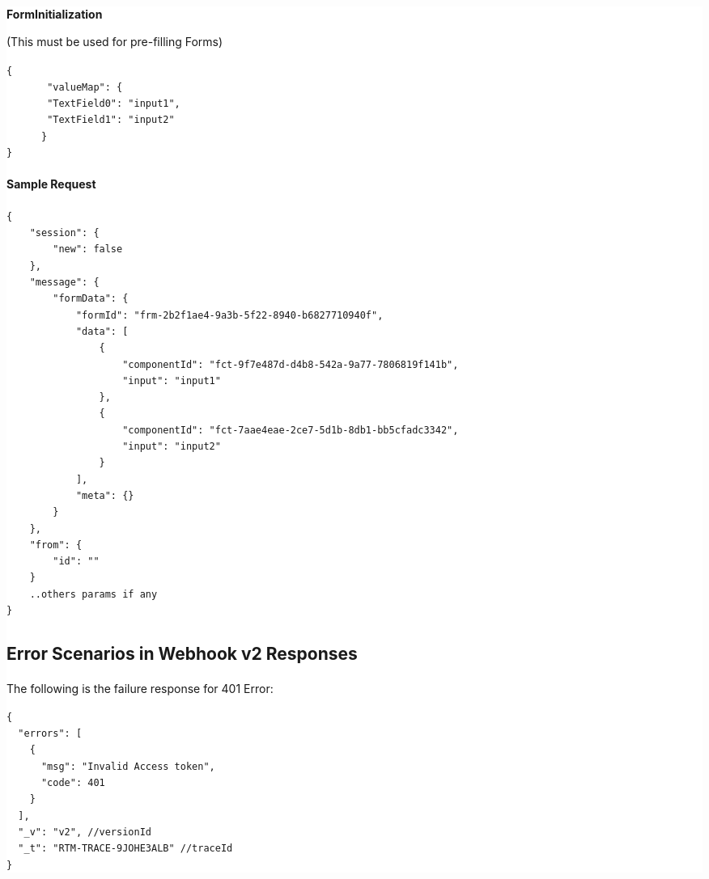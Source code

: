 
**FormInitialization**

(This must be used for pre-filling Forms)


```
{
       "valueMap": {
       "TextField0": "input1",
       "TextField1": "input2"
      }
}
```



#### Sample Request


```
{
    "session": {
        "new": false
    },
    "message": {
        "formData": {
            "formId": "frm-2b2f1ae4-9a3b-5f22-8940-b6827710940f",
            "data": [
                {
                    "componentId": "fct-9f7e487d-d4b8-542a-9a77-7806819f141b",
                    "input": "input1"
                },
                {
                    "componentId": "fct-7aae4eae-2ce7-5d1b-8db1-bb5cfadc3342",
                    "input": "input2"
                }
            ],
            "meta": {}
        }
    },
    "from": {
        "id": ""
    }
    ..others params if any
}
```



## Error Scenarios in Webhook v2 Responses

The following is the failure response for 401 Error:


```
{
  "errors": [
    {
      "msg": "Invalid Access token",
      "code": 401
    }
  ],
  "_v": "v2", //versionId
  "_t": "RTM-TRACE-9JOHE3ALB" //traceId
}
```
